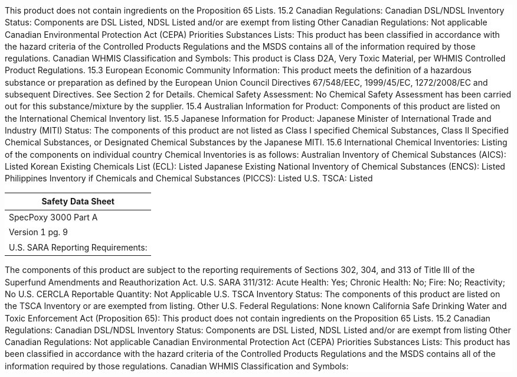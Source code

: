 This product does not contain ingredients on the Proposition 65 Lists.
15.2 Canadian Regulations:
Canadian DSL/NDSL Inventory Status:
Components are DSL Listed, NDSL Listed and/or are exempt from listing
Other Canadian Regulations:
Not applicable
Canadian Environmental Protection Act (CEPA) Priorities Substances Lists:
This product has been classified in accordance with the hazard criteria of the Controlled Products
Regulations and the MSDS contains all of the information required by those regulations.
Canadian WHMIS Classification and Symbols:
This product is Class D2A, Very Toxic Material, per WHMIS Controlled Product Regulations.
15.3 European Economic Community Information:
This product meets the definition of a hazardous substance or preparation as defined by the European
Union Council Directives 67/548/EEC, 1999/45/EC, 1272/2008/EC and subsequent Directives. See Section
2 for Details.
Chemical Safety Assessment:
No Chemical Safety Assessment has been carried out for this substance/mixture by the supplier.
15.4 Australian Information for Product:
Components of this product are listed on the International Chemical Inventory list.
15.5 Japanese Information for Product:
Japanese Minister of International Trade and Industry (MITI) Status: The components of this product are not
listed as Class I specified Chemical Substances, Class II Specified Chemical Substances, or Designated
Chemical Substances by the Japanese MITI.
15.6 International Chemical Inventories:
Listing of the components on individual country Chemical Inventories is as follows:
Australian Inventory of Chemical Substances (AICS): Listed
Korean Existing Chemicals List (ECL): Listed
Japanese Existing National Inventory of Chemical Substances (ENCS): Listed
Philippines Inventory if Chemicals and Chemical Substances (PICCS): Listed
U.S. TSCA: Listed

| Safety Data Sheet |
| --- |
| SpecPoxy 3000 Part A |
| Version 1 pg. 9 |
| U.S. SARA Reporting Requirements:
The components of this product are subject to the reporting requirements of Sections 302, 304, and 313 of
Title III of the Superfund Amendments and Reauthorization Act.
U.S. SARA 311/312:
Acute Health: Yes; Chronic Health: No; Fire: No; Reactivity; No
U.S. CERCLA Reportable Quantity:
Not Applicable
U.S. TSCA Inventory Status:
The components of this product are listed on the TSCA Inventory or are exempted from listing.
Other U.S. Federal Regulations:
None known
California Safe Drinking Water and Toxic Enforcement Act (Proposition 65):
This product does not contain ingredients on the Proposition 65 Lists.
15.2 Canadian Regulations:
Canadian DSL/NDSL Inventory Status:
Components are DSL Listed, NDSL Listed and/or are exempt from listing
Other Canadian Regulations:
Not applicable
Canadian Environmental Protection Act (CEPA) Priorities Substances Lists:
This product has been classified in accordance with the hazard criteria of the Controlled Products
Regulations and the MSDS contains all of the information required by those regulations.
Canadian WHMIS Classification and Symbols: